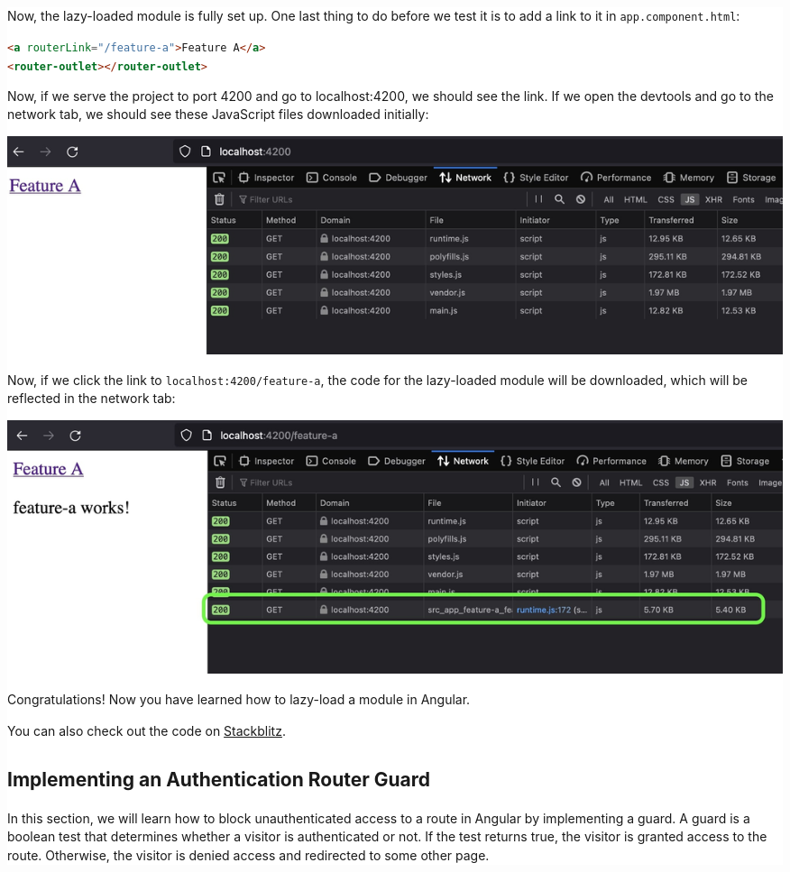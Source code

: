 Now, the lazy-loaded module is fully set up. One last thing to do before we test it is to add a link to it in `app.component.html`:

```html
<a routerLink="/feature-a">Feature A</a>
<router-outlet></router-outlet>
```

Now, if we serve the project to port 4200 and go to localhost:4200, we should see the link. If we open the devtools and go to the network tab, we should see these JavaScript files downloaded initially:

![Lazy loaded demo - empty path](assets/images/ch4/lazy_loaded_1.jpg)

Now, if we click the link to `localhost:4200/feature-a`, the code for the lazy-loaded module will be downloaded, which will be reflected in the network tab:

![Lazy loaded demo - feature a path](assets/images/ch4/lazy_loaded_2.jpg)

Congratulations! Now you have learned how to lazy-load a module in Angular.

You can also check out the code on [Stackblitz](https://stackblitz.com/edit/ng4eb-lazy-loading-demo).

## Implementing an Authentication Router Guard
In this section, we will learn how to block unauthenticated access to a route in Angular by implementing a guard. A guard is a boolean test that determines whether a visitor is authenticated or not. If the test returns true, the visitor is granted access to the route. Otherwise, the visitor is denied access and redirected to some other page.
